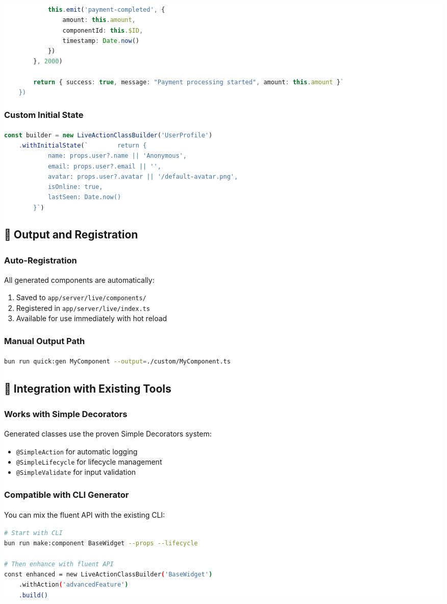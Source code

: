 ```typescript
            this.emit('payment-completed', {
                amount: this.amount,
                componentId: this.$ID,
                timestamp: Date.now()
            })
        }, 2000)
        
        return { success: true, message: "Payment processing started", amount: this.amount }`
    })
```

### Custom Initial State
```typescript
const builder = new LiveActionClassBuilder('UserProfile')
    .withInitialState(`        return {
            name: props.user?.name || 'Anonymous',
            email: props.user?.email || '',
            avatar: props.user?.avatar || '/default-avatar.png',
            isOnline: true,
            lastSeen: Date.now()
        }`)
```

## 📁 Output and Registration

### Auto-Registration
All generated components are automatically:
1. Saved to `app/server/live/components/`
2. Registered in `app/server/live/index.ts`
3. Available for use immediately with hot reload

### Manual Output Path
```bash
bun run quick:gen MyComponent --output=./custom/MyComponent.ts
```

## 🔧 Integration with Existing Tools

### Works with Simple Decorators
Generated classes use the proven Simple Decorators system:
- `@SimpleAction` for automatic logging
- `@SimpleLifecycle` for lifecycle management  
- `@SimpleValidate` for input validation

### Compatible with CLI Generator
You can mix the fluent API with the existing CLI:
```bash
# Start with CLI
bun run make:component BaseWidget --props --lifecycle

# Then enhance with fluent API
const enhanced = new LiveActionClassBuilder('BaseWidget')
    .withAction('advancedFeature')
    .build()
```
